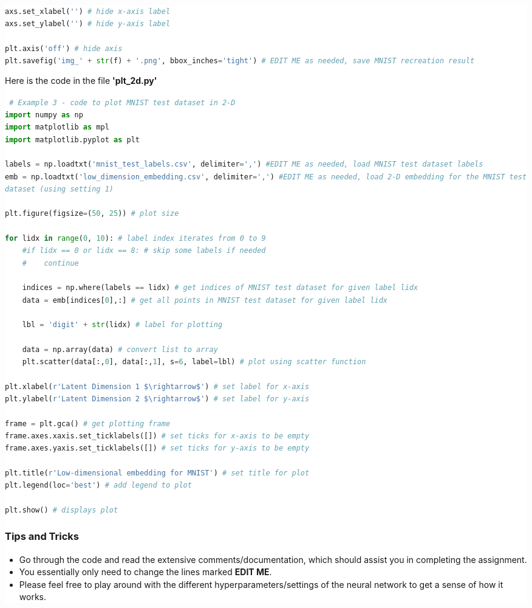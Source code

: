 ```python
axs.set_xlabel('') # hide x-axis label
axs.set_ylabel('') # hide y-axis label

plt.axis('off') # hide axis
plt.savefig('img_' + str(f) + '.png', bbox_inches='tight') # EDIT ME as needed, save MNIST recreation result
```

Here is the code in the file **'plt_2d.py'**

```python
 # Example 3 - code to plot MNIST test dataset in 2-D
import numpy as np
import matplotlib as mpl
import matplotlib.pyplot as plt

labels = np.loadtxt('mnist_test_labels.csv', delimiter=',') #EDIT ME as needed, load MNIST test dataset labels
emb = np.loadtxt('low_dimension_embedding.csv', delimiter=',') #EDIT ME as needed, load 2-D embedding for the MNIST test dataset (using setting 1)

plt.figure(figsize=(50, 25)) # plot size

for lidx in range(0, 10): # label index iterates from 0 to 9
    #if lidx == 0 or lidx == 8: # skip some labels if needed
    #    continue 

    indices = np.where(labels == lidx) # get indices of MNIST test dataset for given label lidx
    data = emb[indices[0],:] # get all points in MNIST test dataset for given label lidx

    lbl = 'digit' + str(lidx) # label for plotting

    data = np.array(data) # convert list to array
    plt.scatter(data[:,0], data[:,1], s=6, label=lbl) # plot using scatter function

plt.xlabel(r'Latent Dimension 1 $\rightarrow$') # set label for x-axis
plt.ylabel(r'Latent Dimension 2 $\rightarrow$') # set label for y-axis

frame = plt.gca() # get plotting frame
frame.axes.xaxis.set_ticklabels([]) # set ticks for x-axis to be empty
frame.axes.yaxis.set_ticklabels([]) # set ticks for y-axis to be empty

plt.title(r'Low-dimensional embedding for MNIST') # set title for plot
plt.legend(loc='best') # add legend to plot

plt.show() # displays plot
```

### Tips and Tricks ###
- Go through the code and read the extensive comments/documentation, which should assist you in completing the assignment.
- You essentially only need to change the lines marked **EDIT ME**.
- Please feel free to play around with the different hyperparameters/settings of the neural network to get a sense of how it works.
